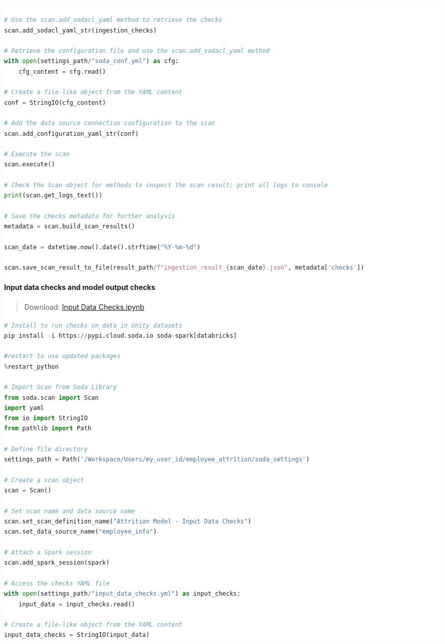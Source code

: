 ```python

# Use the scan.add_sodacl_yaml method to retrieve the checks
scan.add_sodacl_yaml_str(ingestion_checks)

# Retrieve the configuration file and use the scan.add_sodacl_yaml method 
with open(settings_path/"soda_conf.yml") as cfg:
    cfg_content = cfg.read()

# Create a file-like object from the YAML content
conf = StringIO(cfg_content)

# Add the data source connection configuration to the scan
scan.add_configuration_yaml_str(conf)

# Execute the scan
scan.execute()

# Check the Scan object for methods to inspect the scan result; print all logs to console
print(scan.get_logs_text())

# Save the checks metadata for further analysis
metadata = scan.build_scan_results()

scan_date = datetime.now().date().strftime("%Y-%m-%d")

scan.save_scan_result_to_file(result_path/f"ingestion_result_{scan_date}.json", metadata['checks'])
```

#### Input data checks and model output checks

> Download: [Input Data Checks.ipynb](https://docs.soda.io/assets/Input%20Data%20Checks.ipynb)

```python
# Install to run checks on data in Unity datasets 
pip install -i https://pypi.cloud.soda.io soda-spark[databricks]

#restart to use updated packages
%restart_python

# Import Scan from Soda Library
from soda.scan import Scan 
import yaml
from io import StringIO
from pathlib import Path

# Define file directory
settings_path = Path('/Workspace/Users/my_user_id/employee_attrition/soda_settings')

# Create a scan object
scan = Scan()

# Set scan name and data source name
scan.set_scan_definition_name("Attrition Model - Input Data Checks")
scan.set_data_source_name("employee_info")

# Attach a Spark session
scan.add_spark_session(spark)

# Access the checks YAML file 
with open(settings_path/"input_data_checks.yml") as input_checks:
    input_data = input_checks.read()

# Create a file-like object from the YAML content
input_data_checks = StringIO(input_data)
```